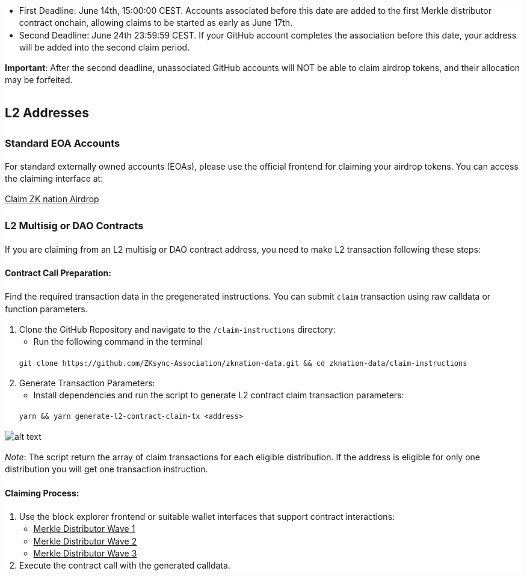 - First Deadline: June 14th, 15:00:00 CEST. Accounts associated before this date are added to the first Merkle distributor contract onchain, allowing claims to be started as early as June 17th.
- Second Deadline: June 24th 23:59:59 CEST. If your GitHub account completes the association before this date, your address will be added into the second claim period.

**Important**: After the second deadline, unassociated GitHub accounts will NOT be able to claim airdrop tokens, and their allocation may be forfeited.

## L2 Addresses

### Standard EOA Accounts

For standard externally owned accounts (EOAs), please use the official frontend for claiming your airdrop tokens. You can access the claiming interface at:

[Claim ZK nation Airdrop](https://claim.zknation.io)

### L2 Multisig or DAO Contracts

If you are claiming from an L2 multisig or DAO contract address, you need to make L2 transaction following these steps:

#### Contract Call Preparation:

Find the required transaction data in the pregenerated instructions. You can submit `claim` transaction using raw calldata or function parameters.

1. Clone the GitHub Repository and navigate to the `/claim-instructions` directory:
    - Run the following command in the terminal
    ```
    git clone https://github.com/ZKsync-Association/zknation-data.git && cd zknation-data/claim-instructions
    ```
2. Generate Transaction Parameters:
    - Install dependencies and run the script to generate L2 contract claim transaction parameters:
    ```
    yarn && yarn generate-l2-contract-claim-tx <address>
    ```

![alt text](instructions-l2.png)

*Note*: The script return the array of claim transactions for each eligible distribution. If the address is eligible for only one distribution you will get one transaction instruction.

#### Claiming Process:

1. Use the block explorer frontend or suitable wallet interfaces that support contract interactions:
    - [Merkle Distributor Wave 1](https://era.zksync.network/address/0x66Fd4FC8FA52c9bec2AbA368047A0b27e24ecfe4#writeContract)
    - [Merkle Distributor Wave 2](https://era.zksync.network/address/0xb294F411cB52c7C6B6c0B0b61DBDf398a8b0725d#writeContract)
    - [Merkle Distributor Wave 3](https://era.zksync.network/address/0xf29D698E74EF1904BCFDb20Ed38f9F3EF0A89E5b#writeContract)
2. Execute the contract call with the generated calldata.
